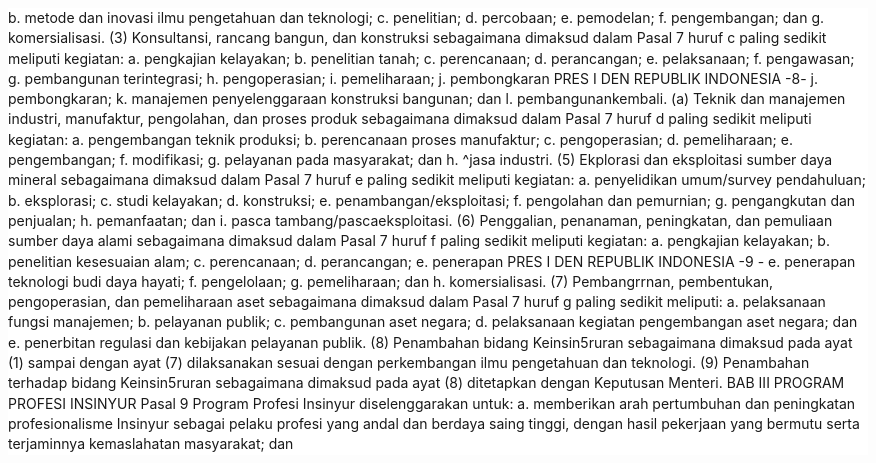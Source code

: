 b. metode dan inovasi ilmu pengetahuan dan teknologi;
c. penelitian;
d. percobaan;
e. pemodelan;
f. pengembangan; dan
g. komersialisasi. (3) Konsultansi, rancang bangun, dan konstruksi sebagaimana dimaksud dalam Pasal 7 huruf c paling sedikit meliputi kegiatan:
a. pengkajian kelayakan;
b. penelitian tanah;
c. perencanaan;
d. perancangan;
e. pelaksanaan;
f. pengawasan;
g. pembangunan terintegrasi;
h. pengoperasian;
i. pemeliharaan;
j. pembongkaran PRES I DEN REPUBLIK INDONESIA -8- j. pembongkaran;
k. manajemen penyelenggaraan konstruksi bangunan; dan
l. pembangunankembali. (a) Teknik dan manajemen industri, manufaktur, pengolahan, dan proses produk sebagaimana dimaksud dalam Pasal 7 huruf d paling sedikit meliputi kegiatan:
a. pengembangan teknik produksi;
b. perencanaan proses manufaktur;
c. pengoperasian;
d. pemeliharaan;
e. pengembangan;
f. modifikasi;
g. pelayanan pada masyarakat; dan
h. ^jasa industri. (5) Ekplorasi dan eksploitasi sumber daya mineral sebagaimana dimaksud dalam Pasal 7 huruf e paling sedikit meliputi kegiatan:
a. penyelidikan umum/survey pendahuluan;
b. eksplorasi;
c. studi kelayakan;
d. konstruksi;
e. penambangan/eksploitasi;
f. pengolahan dan pemurnian;
g. pengangkutan dan penjualan;
h. pemanfaatan; dan
i. pasca tambang/pascaeksploitasi. (6) Penggalian, penanaman, peningkatan, dan pemuliaan sumber daya alami sebagaimana dimaksud dalam Pasal 7 huruf f paling sedikit meliputi kegiatan:
a. pengkajian kelayakan;
b. penelitian kesesuaian alam;
c. perencanaan;
d. perancangan;
e. penerapan PRES I DEN REPUBLIK INDONESIA -9 - e. penerapan teknologi budi daya hayati;
f. pengelolaan;
g. pemeliharaan; dan
h. komersialisasi. (7) Pembangrrnan, pembentukan, pengoperasian, dan pemeliharaan aset sebagaimana dimaksud dalam Pasal 7 huruf g paling sedikit meliputi:
a. pelaksanaan fungsi manajemen;
b. pelayanan publik;
c. pembangunan aset negara;
d. pelaksanaan kegiatan pengembangan aset negara; dan
e. penerbitan regulasi dan kebijakan pelayanan publik. (8) Penambahan bidang Keinsin5ruran sebagaimana dimaksud pada ayat (1) sampai dengan ayat (7) dilaksanakan sesuai dengan perkembangan ilmu pengetahuan dan teknologi. (9) Penambahan terhadap bidang Keinsin5ruran sebagaimana dimaksud pada ayat (8) ditetapkan dengan Keputusan Menteri.
BAB III PROGRAM PROFESI INSINYUR
Pasal 9
Program Profesi Insinyur diselenggarakan untuk:
a. memberikan arah pertumbuhan dan peningkatan profesionalisme Insinyur sebagai pelaku profesi yang andal dan berdaya saing tinggi, dengan hasil pekerjaan yang bermutu serta terjaminnya kemaslahatan masyarakat; dan